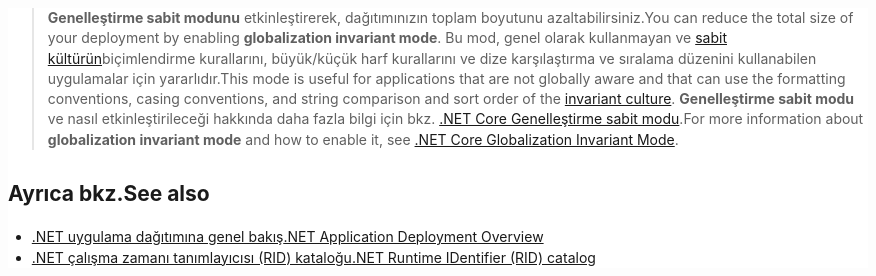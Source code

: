 > <span data-ttu-id="91c47-223">**Genelleştirme sabit modunu** etkinleştirerek, dağıtımınızın toplam boyutunu azaltabilirsiniz.</span><span class="sxs-lookup"><span data-stu-id="91c47-223">You can reduce the total size of your deployment by enabling **globalization invariant mode**.</span></span> <span data-ttu-id="91c47-224">Bu mod, genel olarak kullanmayan ve [sabit kültürün](xref:System.Globalization.CultureInfo.InvariantCulture)biçimlendirme kurallarını, büyük/küçük harf kurallarını ve dize karşılaştırma ve sıralama düzenini kullanabilen uygulamalar için yararlıdır.</span><span class="sxs-lookup"><span data-stu-id="91c47-224">This mode is useful for applications that are not globally aware and that can use the formatting conventions, casing conventions, and string comparison and sort order of the [invariant culture](xref:System.Globalization.CultureInfo.InvariantCulture).</span></span> <span data-ttu-id="91c47-225">**Genelleştirme sabit modu** ve nasıl etkinleştirileceği hakkında daha fazla bilgi için bkz. [.NET Core Genelleştirme sabit modu](https://github.com/dotnet/runtime/blob/master/docs/design/features/globalization-invariant-mode.md).</span><span class="sxs-lookup"><span data-stu-id="91c47-225">For more information about **globalization invariant mode** and how to enable it, see [.NET Core Globalization Invariant Mode](https://github.com/dotnet/runtime/blob/master/docs/design/features/globalization-invariant-mode.md).</span></span>

## <a name="see-also"></a><span data-ttu-id="91c47-226">Ayrıca bkz.</span><span class="sxs-lookup"><span data-stu-id="91c47-226">See also</span></span>

- [<span data-ttu-id="91c47-227">.NET uygulama dağıtımına genel bakış</span><span class="sxs-lookup"><span data-stu-id="91c47-227">.NET Application Deployment Overview</span></span>](index.md)
- [<span data-ttu-id="91c47-228">.NET çalışma zamanı tanımlayıcısı (RID) kataloğu</span><span class="sxs-lookup"><span data-stu-id="91c47-228">.NET Runtime IDentifier (RID) catalog</span></span>](../rid-catalog.md)
